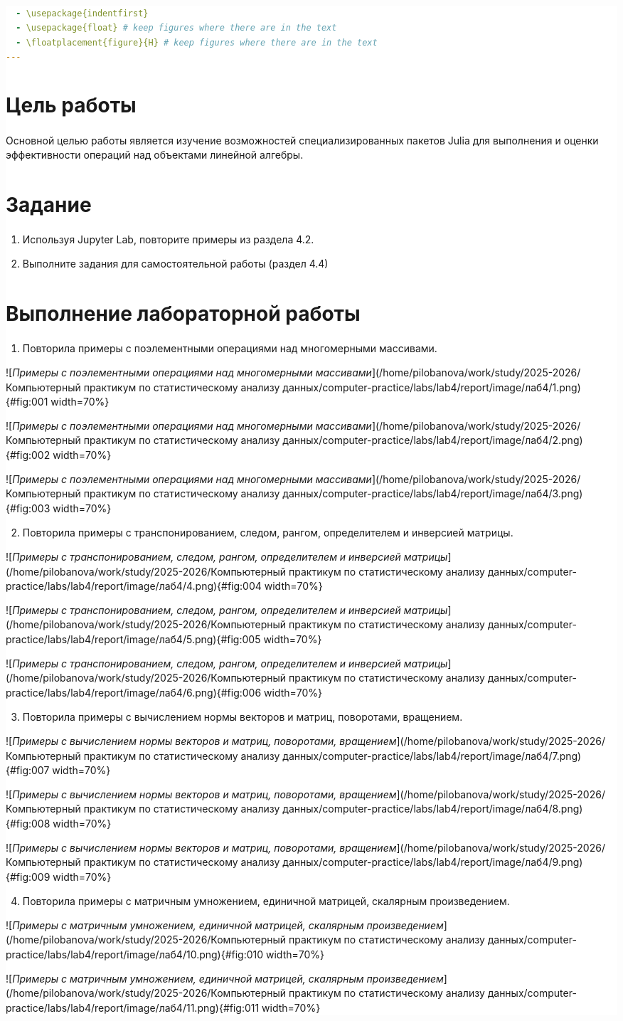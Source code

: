 ```yaml
  - \usepackage{indentfirst}
  - \usepackage{float} # keep figures where there are in the text
  - \floatplacement{figure}{H} # keep figures where there are in the text
---
```


# Цель работы

Основной целью работы является изучение возможностей специализированных пакетов Julia для выполнения и оценки эффективности операций над объектами линейной алгебры.

# Задание

1. Используя Jupyter Lab, повторите примеры из раздела 4.2.

2. Выполните задания для самостоятельной работы (раздел 4.4)

# Выполнение лабораторной работы

1. Повторила примеры с поэлементными операциями над многомерными массивами.

![*Примеры с поэлементными операциями над многомерными массивами*](/home/pilobanova/work/study/2025-2026/Компьютерный практикум по статистическому анализу данных/computer-practice/labs/lab4/report/image/лаб4/1.png){#fig:001 width=70%}

![*Примеры с поэлементными операциями над многомерными массивами*](/home/pilobanova/work/study/2025-2026/Компьютерный практикум по статистическому анализу данных/computer-practice/labs/lab4/report/image/лаб4/2.png){#fig:002 width=70%}

![*Примеры с поэлементными операциями над многомерными массивами*](/home/pilobanova/work/study/2025-2026/Компьютерный практикум по статистическому анализу данных/computer-practice/labs/lab4/report/image/лаб4/3.png){#fig:003 width=70%}

2. Повторила примеры с транспонированием, следом, рангом, определителем и инверсией матрицы.

![*Примеры с транспонированием, следом, рангом, определителем и инверсией матрицы*](/home/pilobanova/work/study/2025-2026/Компьютерный практикум по статистическому анализу данных/computer-practice/labs/lab4/report/image/лаб4/4.png){#fig:004 width=70%}

![*Примеры с транспонированием, следом, рангом, определителем и инверсией матрицы*](/home/pilobanova/work/study/2025-2026/Компьютерный практикум по статистическому анализу данных/computer-practice/labs/lab4/report/image/лаб4/5.png){#fig:005 width=70%}

![*Примеры с транспонированием, следом, рангом, определителем и инверсией матрицы*](/home/pilobanova/work/study/2025-2026/Компьютерный практикум по статистическому анализу данных/computer-practice/labs/lab4/report/image/лаб4/6.png){#fig:006 width=70%}

3. Повторила примеры с вычислением нормы векторов и матриц, поворотами, вращением.

![*Примеры с вычислением нормы векторов и матриц, поворотами, вращением*](/home/pilobanova/work/study/2025-2026/Компьютерный практикум по статистическому анализу данных/computer-practice/labs/lab4/report/image/лаб4/7.png){#fig:007 width=70%}

![*Примеры с вычислением нормы векторов и матриц, поворотами, вращением*](/home/pilobanova/work/study/2025-2026/Компьютерный практикум по статистическому анализу данных/computer-practice/labs/lab4/report/image/лаб4/8.png){#fig:008 width=70%}

![*Примеры с вычислением нормы векторов и матриц, поворотами, вращением*](/home/pilobanova/work/study/2025-2026/Компьютерный практикум по статистическому анализу данных/computer-practice/labs/lab4/report/image/лаб4/9.png){#fig:009 width=70%}

4. Повторила примеры с матричным умножением, единичной матрицей, скалярным произведением.

![*Примеры с матричным умножением, единичной матрицей, скалярным произведением*](/home/pilobanova/work/study/2025-2026/Компьютерный практикум по статистическому анализу данных/computer-practice/labs/lab4/report/image/лаб4/10.png){#fig:010 width=70%}

![*Примеры с матричным умножением, единичной матрицей, скалярным произведением*](/home/pilobanova/work/study/2025-2026/Компьютерный практикум по статистическому анализу данных/computer-practice/labs/lab4/report/image/лаб4/11.png){#fig:011 width=70%}
